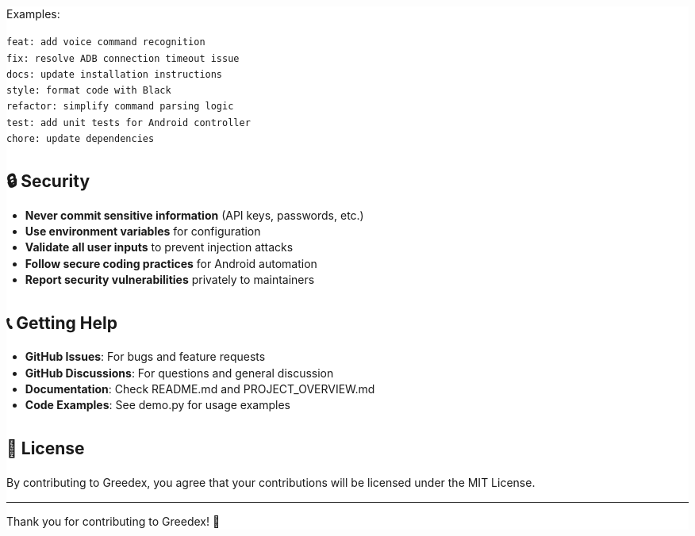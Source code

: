 Examples:
```
feat: add voice command recognition
fix: resolve ADB connection timeout issue
docs: update installation instructions
style: format code with Black
refactor: simplify command parsing logic
test: add unit tests for Android controller
chore: update dependencies
```

## 🔒 Security

- **Never commit sensitive information** (API keys, passwords, etc.)
- **Use environment variables** for configuration
- **Validate all user inputs** to prevent injection attacks
- **Follow secure coding practices** for Android automation
- **Report security vulnerabilities** privately to maintainers

## 📞 Getting Help

- **GitHub Issues**: For bugs and feature requests
- **GitHub Discussions**: For questions and general discussion
- **Documentation**: Check README.md and PROJECT_OVERVIEW.md
- **Code Examples**: See demo.py for usage examples

## 📄 License

By contributing to Greedex, you agree that your contributions will be licensed under the MIT License.

---

Thank you for contributing to Greedex! 🚀 